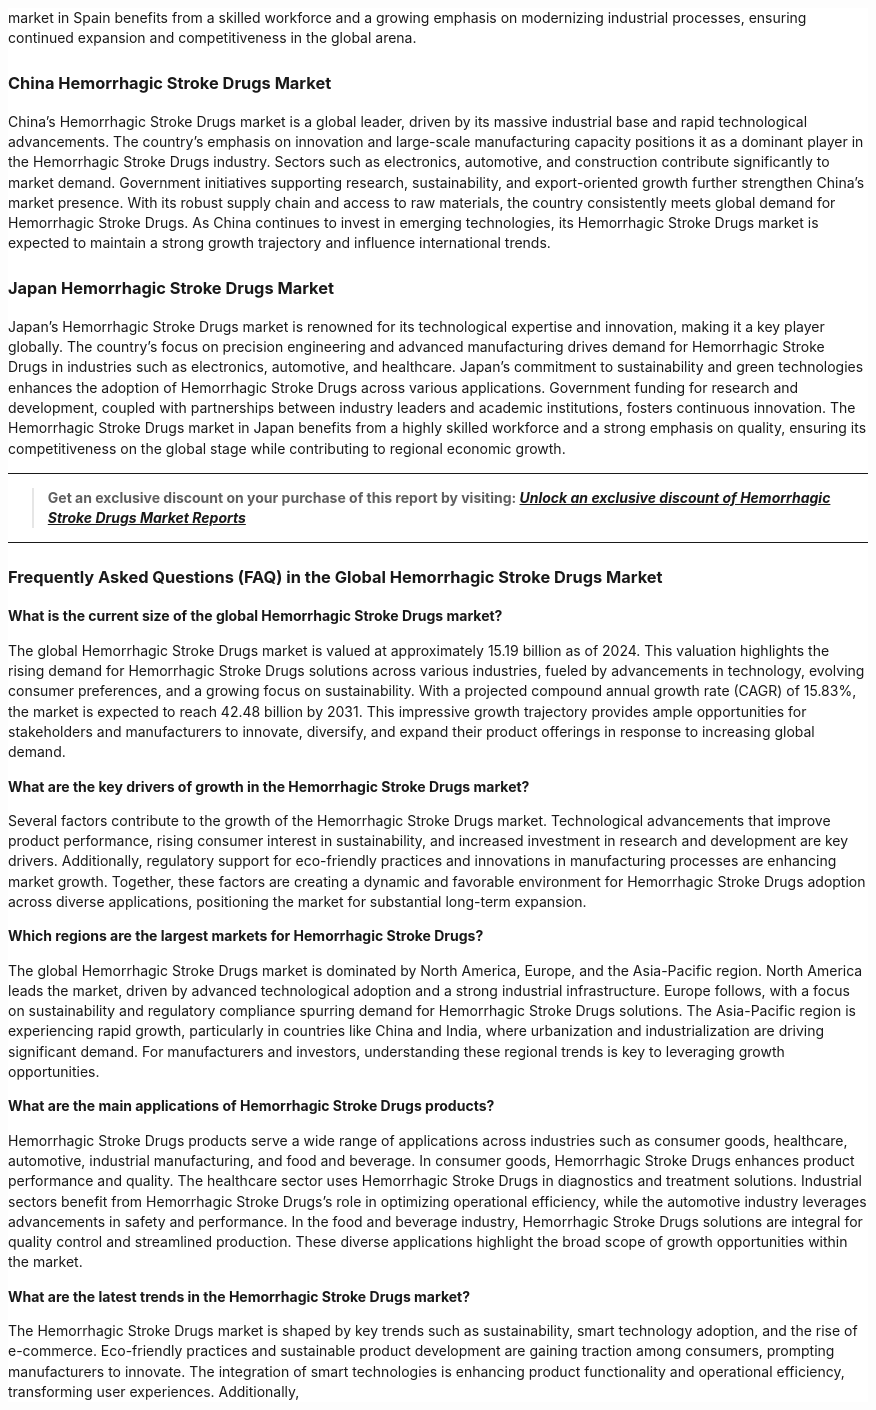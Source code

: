 market in Spain benefits from a skilled workforce and a growing emphasis on modernizing industrial processes, ensuring continued expansion and competitiveness in the global arena.</p><h3>China Hemorrhagic Stroke Drugs Market</h3><p>China&rsquo;s Hemorrhagic Stroke Drugs market is a global leader, driven by its massive industrial base and rapid technological advancements. The country&rsquo;s emphasis on innovation and large-scale manufacturing capacity positions it as a dominant player in the Hemorrhagic Stroke Drugs industry. Sectors such as electronics, automotive, and construction contribute significantly to market demand. Government initiatives supporting research, sustainability, and export-oriented growth further strengthen China&rsquo;s market presence. With its robust supply chain and access to raw materials, the country consistently meets global demand for Hemorrhagic Stroke Drugs. As China continues to invest in emerging technologies, its Hemorrhagic Stroke Drugs market is expected to maintain a strong growth trajectory and influence international trends.</p><h3>Japan Hemorrhagic Stroke Drugs Market</h3><p>Japan&rsquo;s Hemorrhagic Stroke Drugs market is renowned for its technological expertise and innovation, making it a key player globally. The country&rsquo;s focus on precision engineering and advanced manufacturing drives demand for Hemorrhagic Stroke Drugs in industries such as electronics, automotive, and healthcare. Japan&rsquo;s commitment to sustainability and green technologies enhances the adoption of Hemorrhagic Stroke Drugs across various applications. Government funding for research and development, coupled with partnerships between industry leaders and academic institutions, fosters continuous innovation. The Hemorrhagic Stroke Drugs market in Japan benefits from a highly skilled workforce and a strong emphasis on quality, ensuring its competitiveness on the global stage while contributing to regional economic growth.</p><hr /><blockquote><p><strong>Get an exclusive discount on your purchase of this report by visiting: <em><a href="://marketresearchpulse.com/ask-for-discount/139458?utm_source=Github&amp;utm_medium=0115">Unlock an exclusive discount of Hemorrhagic Stroke Drugs Market Reports</a></em>&nbsp;</strong></p></blockquote><hr /><h3>Frequently Asked Questions (FAQ) in the Global Hemorrhagic Stroke Drugs Market</h3><p><strong>What is the current size of the global Hemorrhagic Stroke Drugs market?</strong></p><p>The global Hemorrhagic Stroke Drugs market is valued at approximately 15.19 billion as of 2024. This valuation highlights the rising demand for Hemorrhagic Stroke Drugs solutions across various industries, fueled by advancements in technology, evolving consumer preferences, and a growing focus on sustainability. With a projected compound annual growth rate (CAGR) of 15.83%, the market is expected to reach 42.48 billion by 2031. This impressive growth trajectory provides ample opportunities for stakeholders and manufacturers to innovate, diversify, and expand their product offerings in response to increasing global demand.</p><p><strong>What are the key drivers of growth in the Hemorrhagic Stroke Drugs market?</strong></p><p>Several factors contribute to the growth of the Hemorrhagic Stroke Drugs market. Technological advancements that improve product performance, rising consumer interest in sustainability, and increased investment in research and development are key drivers. Additionally, regulatory support for eco-friendly practices and innovations in manufacturing processes are enhancing market growth. Together, these factors are creating a dynamic and favorable environment for Hemorrhagic Stroke Drugs adoption across diverse applications, positioning the market for substantial long-term expansion.</p><p><strong>Which regions are the largest markets for Hemorrhagic Stroke Drugs?</strong></p><p>The global Hemorrhagic Stroke Drugs market is dominated by North America, Europe, and the Asia-Pacific region. North America leads the market, driven by advanced technological adoption and a strong industrial infrastructure. Europe follows, with a focus on sustainability and regulatory compliance spurring demand for Hemorrhagic Stroke Drugs solutions. The Asia-Pacific region is experiencing rapid growth, particularly in countries like China and India, where urbanization and industrialization are driving significant demand. For manufacturers and investors, understanding these regional trends is key to leveraging growth opportunities.</p><p><strong>What are the main applications of Hemorrhagic Stroke Drugs products?</strong></p><p>Hemorrhagic Stroke Drugs products serve a wide range of applications across industries such as consumer goods, healthcare, automotive, industrial manufacturing, and food and beverage. In consumer goods, Hemorrhagic Stroke Drugs enhances product performance and quality. The healthcare sector uses Hemorrhagic Stroke Drugs in diagnostics and treatment solutions. Industrial sectors benefit from Hemorrhagic Stroke Drugs&rsquo;s role in optimizing operational efficiency, while the automotive industry leverages advancements in safety and performance. In the food and beverage industry, Hemorrhagic Stroke Drugs solutions are integral for quality control and streamlined production. These diverse applications highlight the broad scope of growth opportunities within the market.</p><p><strong>What are the latest trends in the Hemorrhagic Stroke Drugs market?</strong></p><p>The Hemorrhagic Stroke Drugs market is shaped by key trends such as sustainability, smart technology adoption, and the rise of e-commerce. Eco-friendly practices and sustainable product development are gaining traction among consumers, prompting manufacturers to innovate. The integration of smart technologies is enhancing product functionality and operational efficiency, transforming user experiences. Additionally,